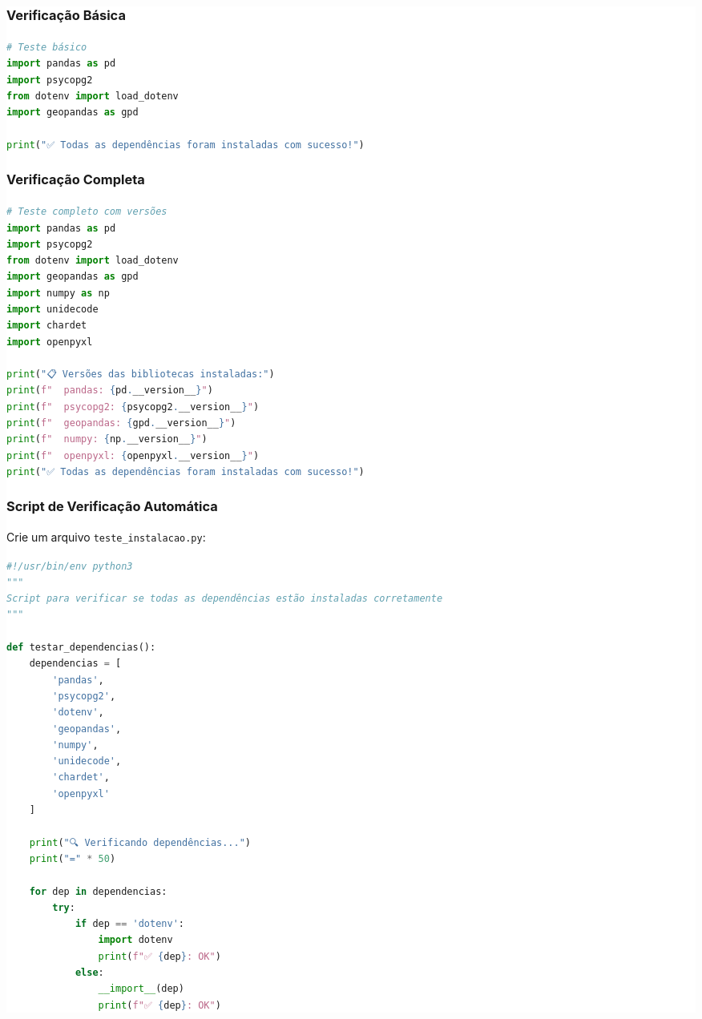 ### Verificação Básica
```python
# Teste básico
import pandas as pd
import psycopg2
from dotenv import load_dotenv
import geopandas as gpd

print("✅ Todas as dependências foram instaladas com sucesso!")
```

### Verificação Completa
```python
# Teste completo com versões
import pandas as pd
import psycopg2
from dotenv import load_dotenv
import geopandas as gpd
import numpy as np
import unidecode
import chardet
import openpyxl

print("📋 Versões das bibliotecas instaladas:")
print(f"  pandas: {pd.__version__}")
print(f"  psycopg2: {psycopg2.__version__}")
print(f"  geopandas: {gpd.__version__}")
print(f"  numpy: {np.__version__}")
print(f"  openpyxl: {openpyxl.__version__}")
print("✅ Todas as dependências foram instaladas com sucesso!")
```

### Script de Verificação Automática
Crie um arquivo `teste_instalacao.py`:
```python
#!/usr/bin/env python3
"""
Script para verificar se todas as dependências estão instaladas corretamente
"""

def testar_dependencias():
    dependencias = [
        'pandas',
        'psycopg2',
        'dotenv',
        'geopandas',
        'numpy',
        'unidecode',
        'chardet',
        'openpyxl'
    ]
    
    print("🔍 Verificando dependências...")
    print("=" * 50)
    
    for dep in dependencias:
        try:
            if dep == 'dotenv':
                import dotenv
                print(f"✅ {dep}: OK")
            else:
                __import__(dep)
                print(f"✅ {dep}: OK")
```